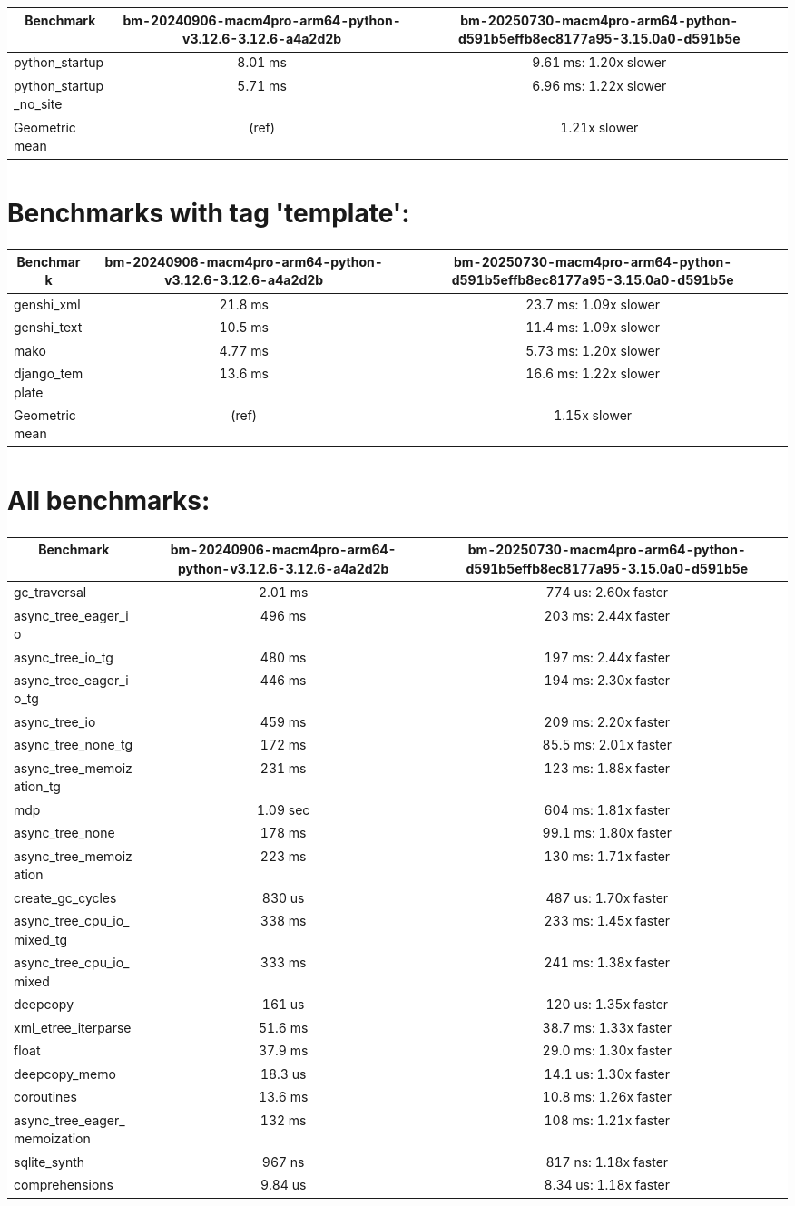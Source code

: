| Benchmark              | bm-20240906-macm4pro-arm64-python-v3.12.6-3.12.6-a4a2d2b | bm-20250730-macm4pro-arm64-python-d591b5effb8ec8177a95-3.15.0a0-d591b5e |
|------------------------|:--------------------------------------------------------:|:-----------------------------------------------------------------------:|
| python_startup         | 8.01 ms                                                  | 9.61 ms: 1.20x slower                                                   |
| python_startup_no_site | 5.71 ms                                                  | 6.96 ms: 1.22x slower                                                   |
| Geometric mean         | (ref)                                                    | 1.21x slower                                                            |

Benchmarks with tag 'template':
===============================

| Benchmark       | bm-20240906-macm4pro-arm64-python-v3.12.6-3.12.6-a4a2d2b | bm-20250730-macm4pro-arm64-python-d591b5effb8ec8177a95-3.15.0a0-d591b5e |
|-----------------|:--------------------------------------------------------:|:-----------------------------------------------------------------------:|
| genshi_xml      | 21.8 ms                                                  | 23.7 ms: 1.09x slower                                                   |
| genshi_text     | 10.5 ms                                                  | 11.4 ms: 1.09x slower                                                   |
| mako            | 4.77 ms                                                  | 5.73 ms: 1.20x slower                                                   |
| django_template | 13.6 ms                                                  | 16.6 ms: 1.22x slower                                                   |
| Geometric mean  | (ref)                                                    | 1.15x slower                                                            |

All benchmarks:
===============

| Benchmark                        | bm-20240906-macm4pro-arm64-python-v3.12.6-3.12.6-a4a2d2b | bm-20250730-macm4pro-arm64-python-d591b5effb8ec8177a95-3.15.0a0-d591b5e |
|----------------------------------|:--------------------------------------------------------:|:-----------------------------------------------------------------------:|
| gc_traversal                     | 2.01 ms                                                  | 774 us: 2.60x faster                                                    |
| async_tree_eager_io              | 496 ms                                                   | 203 ms: 2.44x faster                                                    |
| async_tree_io_tg                 | 480 ms                                                   | 197 ms: 2.44x faster                                                    |
| async_tree_eager_io_tg           | 446 ms                                                   | 194 ms: 2.30x faster                                                    |
| async_tree_io                    | 459 ms                                                   | 209 ms: 2.20x faster                                                    |
| async_tree_none_tg               | 172 ms                                                   | 85.5 ms: 2.01x faster                                                   |
| async_tree_memoization_tg        | 231 ms                                                   | 123 ms: 1.88x faster                                                    |
| mdp                              | 1.09 sec                                                 | 604 ms: 1.81x faster                                                    |
| async_tree_none                  | 178 ms                                                   | 99.1 ms: 1.80x faster                                                   |
| async_tree_memoization           | 223 ms                                                   | 130 ms: 1.71x faster                                                    |
| create_gc_cycles                 | 830 us                                                   | 487 us: 1.70x faster                                                    |
| async_tree_cpu_io_mixed_tg       | 338 ms                                                   | 233 ms: 1.45x faster                                                    |
| async_tree_cpu_io_mixed          | 333 ms                                                   | 241 ms: 1.38x faster                                                    |
| deepcopy                         | 161 us                                                   | 120 us: 1.35x faster                                                    |
| xml_etree_iterparse              | 51.6 ms                                                  | 38.7 ms: 1.33x faster                                                   |
| float                            | 37.9 ms                                                  | 29.0 ms: 1.30x faster                                                   |
| deepcopy_memo                    | 18.3 us                                                  | 14.1 us: 1.30x faster                                                   |
| coroutines                       | 13.6 ms                                                  | 10.8 ms: 1.26x faster                                                   |
| async_tree_eager_memoization     | 132 ms                                                   | 108 ms: 1.21x faster                                                    |
| sqlite_synth                     | 967 ns                                                   | 817 ns: 1.18x faster                                                    |
| comprehensions                   | 9.84 us                                                  | 8.34 us: 1.18x faster                                                   |